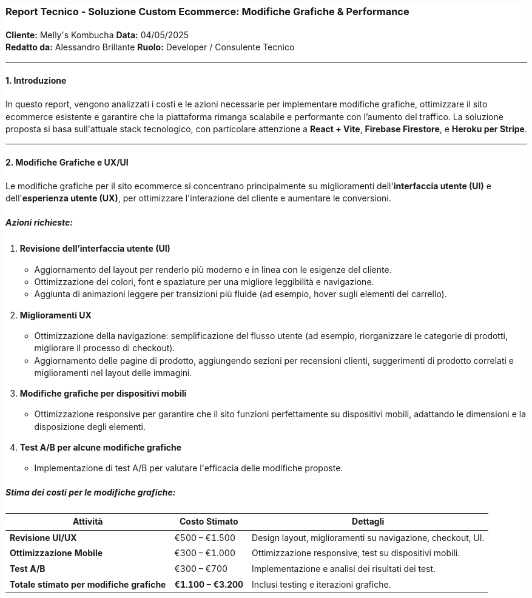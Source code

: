 ### **Report Tecnico - Soluzione Custom Ecommerce: Modifiche Grafiche & Performance**

**Cliente:** Melly's Kombucha
**Data:** 04/05/2025  
**Redatto da:** Alessandro Brillante 
**Ruolo:** Developer / Consulente Tecnico  

---

#### **1. Introduzione**

In questo report, vengono analizzati i costi e le azioni necessarie per implementare modifiche grafiche, ottimizzare il sito ecommerce esistente e garantire che la piattaforma rimanga scalabile e performante con l’aumento del traffico. La soluzione proposta si basa sull'attuale stack tecnologico, con particolare attenzione a **React + Vite**, **Firebase Firestore**, e **Heroku per Stripe**.

---

#### **2. Modifiche Grafiche e UX/UI**

Le modifiche grafiche per il sito ecommerce si concentrano principalmente su miglioramenti dell'**interfaccia utente (UI)** e dell'**esperienza utente (UX)**, per ottimizzare l'interazione del cliente e aumentare le conversioni.

##### **Azioni richieste:**

1. **Revisione dell’interfaccia utente (UI)**  
   - Aggiornamento del layout per renderlo più moderno e in linea con le esigenze del cliente.  
   - Ottimizzazione dei colori, font e spaziature per una migliore leggibilità e navigazione.  
   - Aggiunta di animazioni leggere per transizioni più fluide (ad esempio, hover sugli elementi del carrello).

2. **Miglioramenti UX**  
   - Ottimizzazione della navigazione: semplificazione del flusso utente (ad esempio, riorganizzare le categorie di prodotti, migliorare il processo di checkout).  
   - Aggiornamento delle pagine di prodotto, aggiungendo sezioni per recensioni clienti, suggerimenti di prodotto correlati e miglioramenti nel layout delle immagini.

3. **Modifiche grafiche per dispositivi mobili**  
   - Ottimizzazione responsive per garantire che il sito funzioni perfettamente su dispositivi mobili, adattando le dimensioni e la disposizione degli elementi.

4. **Test A/B per alcune modifiche grafiche**  
   - Implementazione di test A/B per valutare l'efficacia delle modifiche proposte.

##### **Stima dei costi per le modifiche grafiche:**

| Attività                       | Costo Stimato               | Dettagli                                                       |
|---------------------------------|-----------------------------|----------------------------------------------------------------|
| **Revisione UI/UX**             | €500 – €1.500               | Design layout, miglioramenti su navigazione, checkout, UI.     |
| **Ottimizzazione Mobile**       | €300 – €1.000               | Ottimizzazione responsive, test su dispositivi mobili.         |
| **Test A/B**                    | €300 – €700                 | Implementazione e analisi dei risultati dei test.              |
| **Totale stimato per modifiche grafiche** | **€1.100 – €3.200**       | Inclusi testing e iterazioni grafiche.                         |
